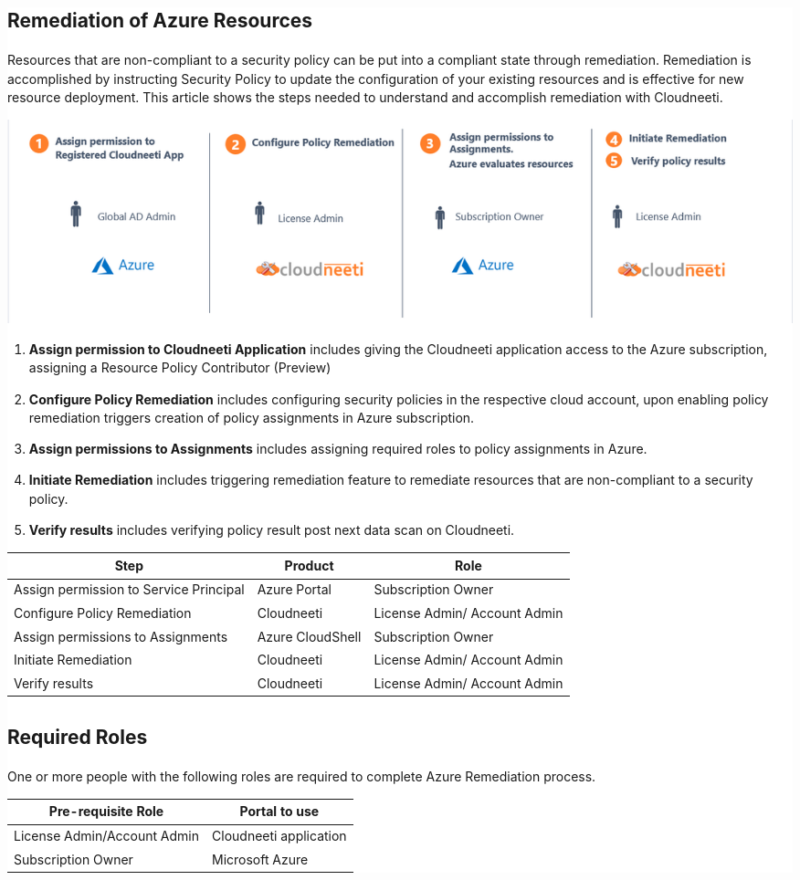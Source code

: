 Remediation of Azure Resources
------------
Resources that are non-compliant to a security policy can be put into a compliant state through remediation. Remediation is accomplished by instructing Security Policy to update the configuration of your existing resources and is effective for new resource deployment. This article shows the steps needed to understand and accomplish remediation with Cloudneeti.  

![Remediation of Azure Resources](.././images/cloudneetiRemediation/Azure_Remediation_Steps.png#thumbnail_1)

1.	**Assign permission to Cloudneeti Application** includes giving the Cloudneeti application access to the Azure subscription, assigning a Resource Policy Contributor (Preview)

2.	**Configure Policy Remediation** includes configuring security policies in the respective cloud account, upon enabling policy remediation triggers creation of policy assignments in Azure subscription.

3.	**Assign permissions to Assignments** includes assigning required roles to policy assignments in Azure. 

4.	**Initiate Remediation** includes triggering remediation feature to remediate resources that are non-compliant to a security policy.

5.	**Verify results** includes verifying policy result post next data scan on Cloudneeti.


| **Step**                               | **Product**      | **Role**                     |
|----------------------------------------|------------------|------------------------------|
| Assign permission to Service Principal | Azure Portal     | Subscription Owner           |
| Configure Policy Remediation           | Cloudneeti       | License Admin/ Account Admin |
| Assign permissions to Assignments      | Azure CloudShell | Subscription Owner           |
| Initiate Remediation                   | Cloudneeti       | License Admin/ Account Admin |
| Verify results                         | Cloudneeti       | License Admin/ Account Admin |


## Required Roles
One or more people with the following roles are required to complete Azure Remediation process.

| **Pre-requisite Role**      | **Portal to use**      |
|-----------------------------|------------------------|
| License Admin/Account Admin | Cloudneeti application |
| Subscription Owner          | Microsoft Azure        |
